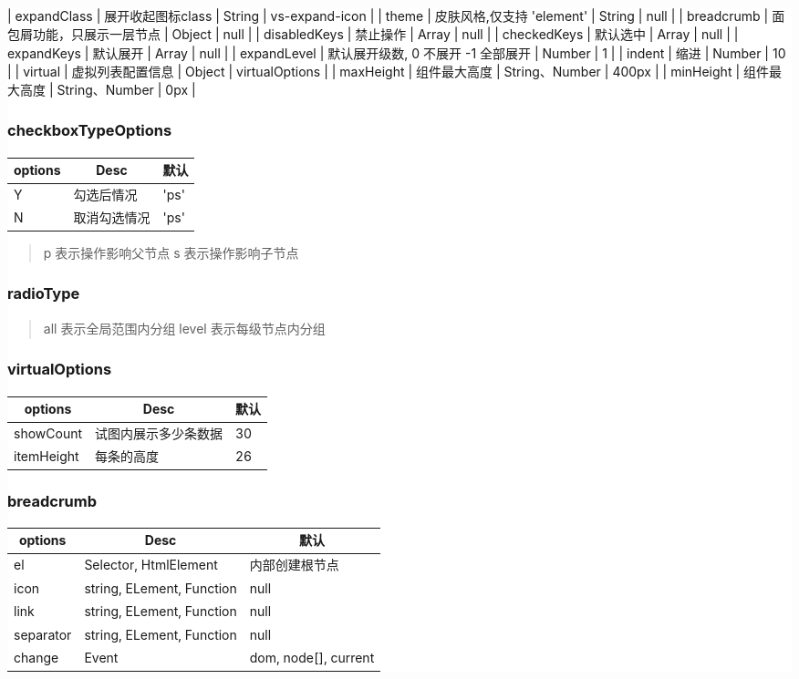 | expandClass      | 展开收起图标class                                        | String                | vs-expand-icon      |
| theme            | 皮肤风格,仅支持 'element'                                | String                | null                |
| breadcrumb       | 面包屑功能，只展示一层节点                               | Object                | null                |
| disabledKeys     | 禁止操作                                                 | Array                 | null                |
| checkedKeys      | 默认选中                                                 | Array                 | null                |
| expandKeys       | 默认展开                                                 | Array                 | null                |
| expandLevel      | 默认展开级数, 0 不展开 -1 全部展开                       | Number                | 1                   |
| indent           | 缩进                                                     | Number                | 10                  |
| virtual          | 虚拟列表配置信息                                         | Object                | virtualOptions      |
| maxHeight        | 组件最大高度                                             | String、Number        | 400px               |
| minHeight        | 组件最大高度                                             | String、Number        | 0px                 |

### checkboxTypeOptions

| options | Desc         | 默认 |
| ------- | ------------ | ---- |
| Y       | 勾选后情况   | 'ps' |
| N       | 取消勾选情况 | 'ps' |

> p 表示操作影响父节点
> s 表示操作影响子节点

### radioType

> all 表示全局范围内分组
> level 表示每级节点内分组

### virtualOptions

| options    | Desc                 | 默认 |
| ---------- | -------------------- | ---- |
| showCount  | 试图内展示多少条数据 | 30   |
| itemHeight | 每条的高度           | 26   |

### breadcrumb


| options   | Desc                      | 默认                 |
| --------- | ------------------------- | -------------------- |
| el        | Selector, HtmlElement     | 内部创建根节点       |
| icon      | string, ELement, Function | null                 |
| link      | string, ELement, Function | null                 |
| separator | string, ELement, Function | null                 |
| change    | Event                     | dom, node[], current |
